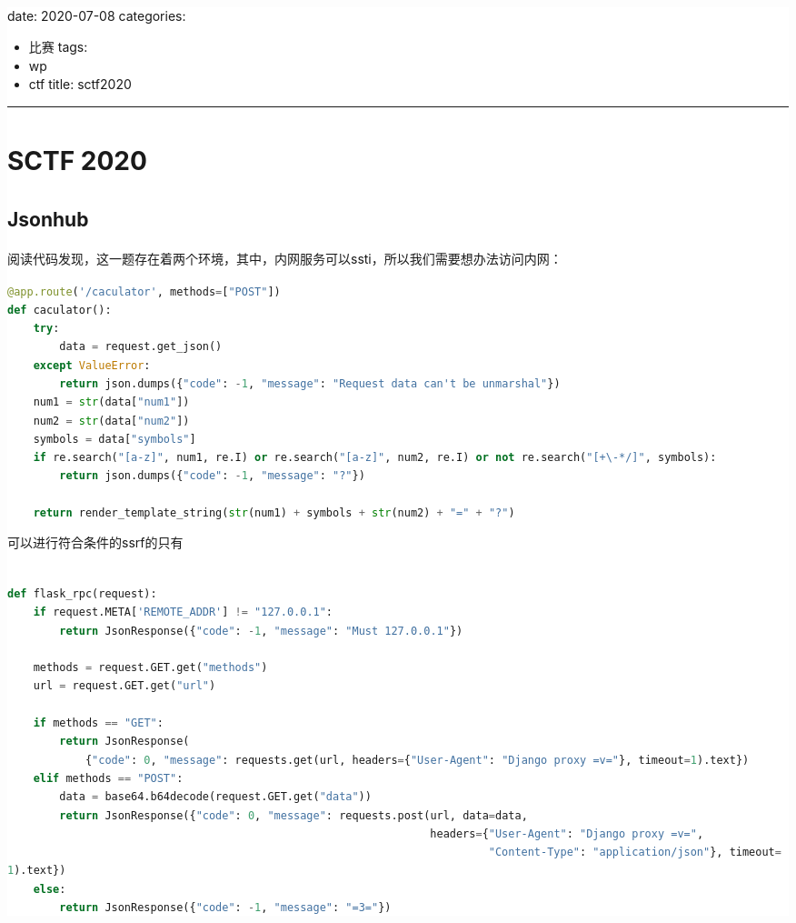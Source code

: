 date: 2020-07-08
categories:
- 比赛
tags:
- wp
- ctf
title:  sctf2020
---
# SCTF 2020

## Jsonhub

阅读代码发现，这一题存在着两个环境，其中，内网服务可以ssti，所以我们需要想办法访问内网：

```python
@app.route('/caculator', methods=["POST"])
def caculator():
    try:
        data = request.get_json()
    except ValueError:
        return json.dumps({"code": -1, "message": "Request data can't be unmarshal"})
    num1 = str(data["num1"])
    num2 = str(data["num2"])
    symbols = data["symbols"]
    if re.search("[a-z]", num1, re.I) or re.search("[a-z]", num2, re.I) or not re.search("[+\-*/]", symbols):
        return json.dumps({"code": -1, "message": "?"})

    return render_template_string(str(num1) + symbols + str(num2) + "=" + "?")
```

可以进行符合条件的ssrf的只有

```python

def flask_rpc(request):
    if request.META['REMOTE_ADDR'] != "127.0.0.1":
        return JsonResponse({"code": -1, "message": "Must 127.0.0.1"})

    methods = request.GET.get("methods")
    url = request.GET.get("url")

    if methods == "GET":
        return JsonResponse(
            {"code": 0, "message": requests.get(url, headers={"User-Agent": "Django proxy =v="}, timeout=1).text})
    elif methods == "POST":
        data = base64.b64decode(request.GET.get("data"))
        return JsonResponse({"code": 0, "message": requests.post(url, data=data,
                                                                 headers={"User-Agent": "Django proxy =v=",
                                                                          "Content-Type": "application/json"}, timeout=1).text})
    else:
        return JsonResponse({"code": -1, "message": "=3="})
```
